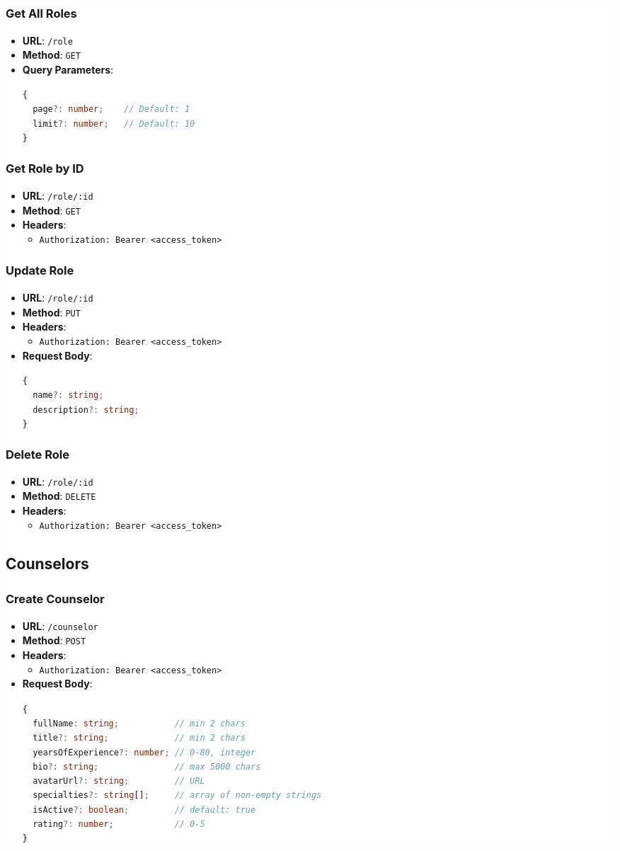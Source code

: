 ### Get All Roles
- **URL**: `/role`
- **Method**: `GET`
- **Query Parameters**:
  ```typescript
  {
    page?: number;    // Default: 1
    limit?: number;   // Default: 10
  }
  ```

### Get Role by ID
- **URL**: `/role/:id`
- **Method**: `GET`
- **Headers**:
  - `Authorization: Bearer <access_token>`

### Update Role
- **URL**: `/role/:id`
- **Method**: `PUT`
- **Headers**:
  - `Authorization: Bearer <access_token>`
- **Request Body**:
  ```typescript
  {
    name?: string;
    description?: string;
  }
  ```

### Delete Role
- **URL**: `/role/:id`
- **Method**: `DELETE`
- **Headers**:
  - `Authorization: Bearer <access_token>`

## Counselors

### Create Counselor
- **URL**: `/counselor`
- **Method**: `POST`
- **Headers**:
  - `Authorization: Bearer <access_token>`
- **Request Body**:
  ```typescript
  {
    fullName: string;           // min 2 chars
    title?: string;             // min 2 chars
    yearsOfExperience?: number; // 0-80, integer
    bio?: string;               // max 5000 chars
    avatarUrl?: string;         // URL
    specialties?: string[];     // array of non-empty strings
    isActive?: boolean;         // default: true
    rating?: number;            // 0-5
  }
  ```
